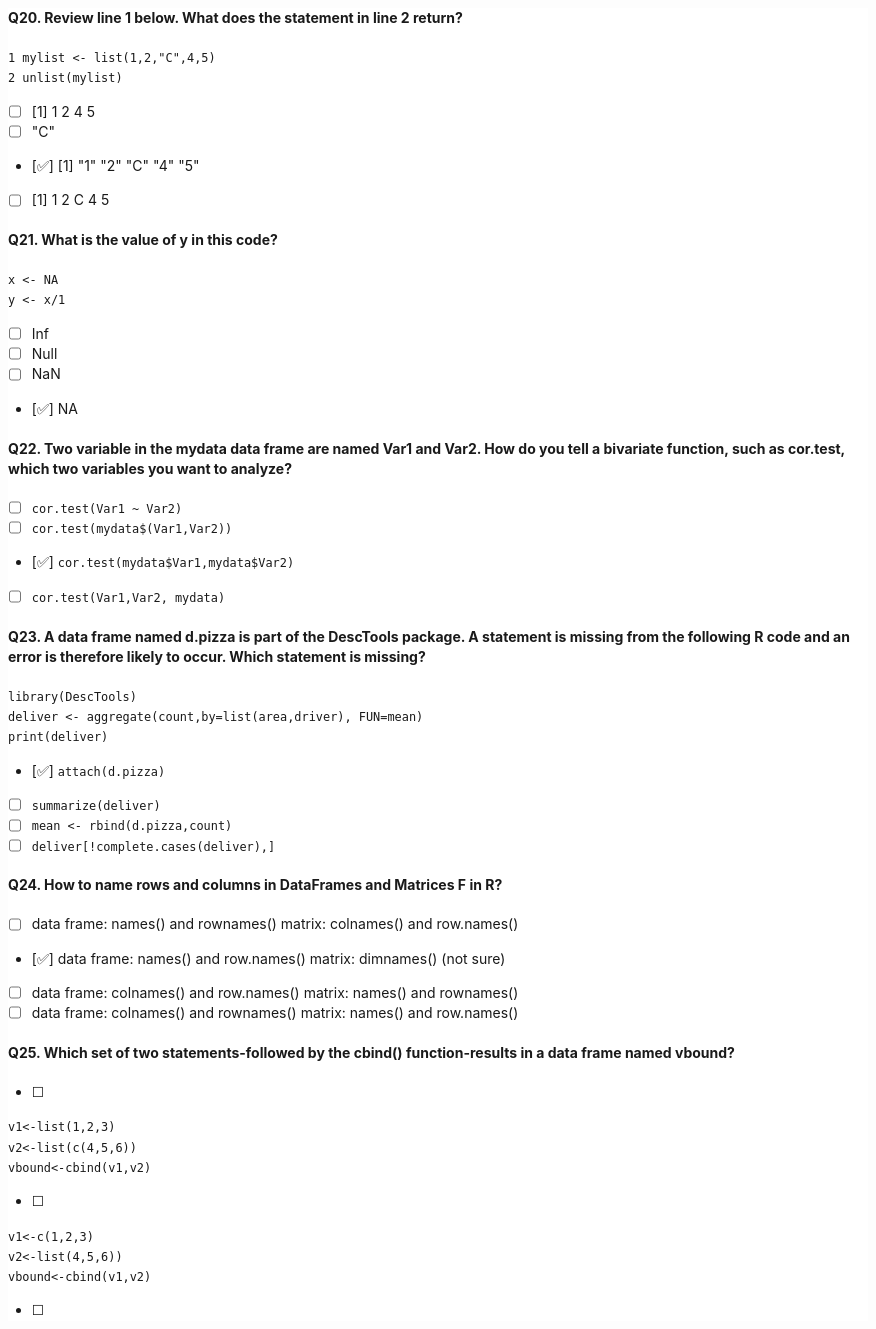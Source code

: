 #### Q20. Review line 1 below. What does the statement in line 2 return?
```
1 mylist <- list(1,2,"C",4,5)
2 unlist(mylist)
```
- [ ] [1] 1 2 4 5
- [ ] "C"
- [✅] [1] "1" "2" "C" "4" "5"
- [ ] [1] 1 2 C 4 5

#### Q21. What is the value of y in this code?
```
x <- NA
y <- x/1
```
- [ ] Inf
- [ ] Null
- [ ] NaN
- [✅] NA

#### Q22. Two variable in the mydata data frame are named Var1 and Var2. How do you tell a bivariate function, such as cor.test, which two variables you want to analyze?
- [ ] `cor.test(Var1 ~ Var2)`
- [ ] `cor.test(mydata$(Var1,Var2))`
- [✅] `cor.test(mydata$Var1,mydata$Var2)`
- [ ] `cor.test(Var1,Var2, mydata)`

#### Q23. A data frame named d.pizza is part of the DescTools package. A statement is missing from the following R code and an error is therefore likely to occur. Which statement is missing?
```
library(DescTools)
deliver <- aggregate(count,by=list(area,driver), FUN=mean)
print(deliver)
```
- [✅] `attach(d.pizza)`
- [ ] `summarize(deliver)`
- [ ] `mean <- rbind(d.pizza,count)`
- [ ] `deliver[!complete.cases(deliver),]`

#### Q24. How to name rows and columns in DataFrames and Matrices F in R?
- [ ] data frame: names() and rownames() matrix: colnames() and row.names()
- [✅] data frame: names() and row.names() matrix: dimnames() (not sure)
- [ ] data frame: colnames() and row.names() matrix: names() and rownames()
- [ ] data frame: colnames() and rownames() matrix: names() and row.names()

#### Q25. Which set of two statements-followed by the cbind() function-results in a data frame named vbound?
- [ ]
```
v1<-list(1,2,3)
v2<-list(c(4,5,6))
vbound<-cbind(v1,v2)
```
- [ ]
```
v1<-c(1,2,3)
v2<-list(4,5,6))
vbound<-cbind(v1,v2)
```
- [ ]
```
```